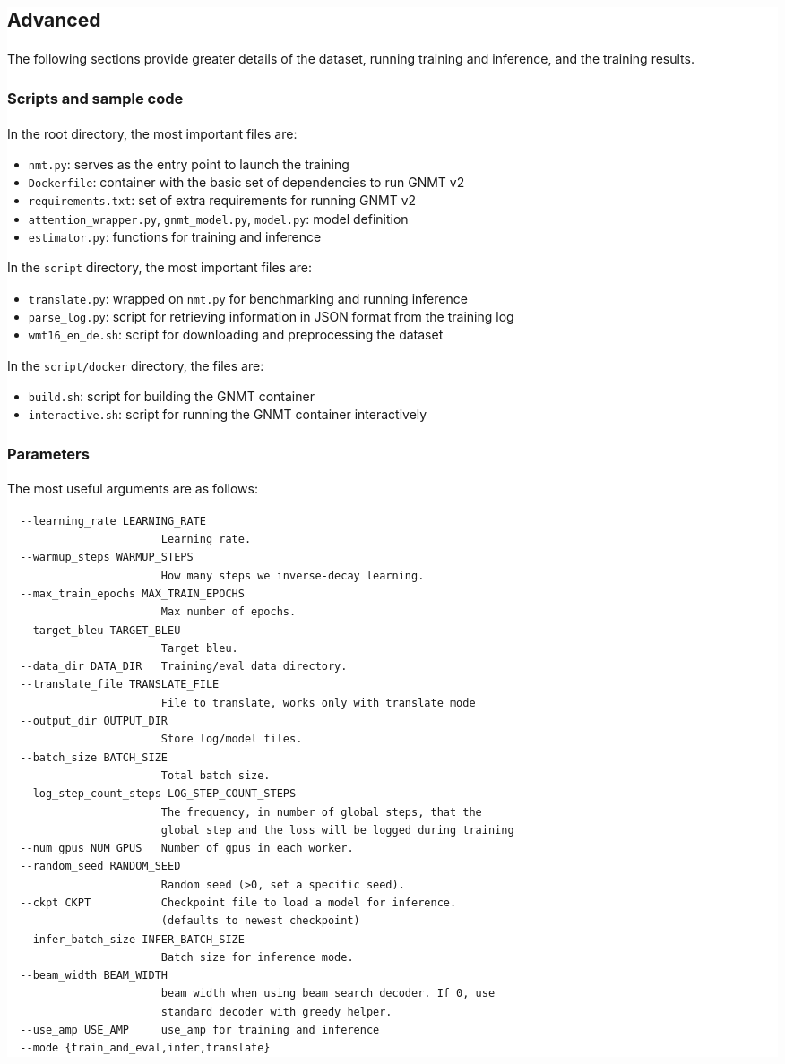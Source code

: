 ## Advanced

The following sections provide greater details of the dataset, running training
and inference, and the training results.

### Scripts and sample code
In the root directory, the most important files are:

* `nmt.py`: serves as the entry point to launch the training
* `Dockerfile`: container with the basic set of dependencies to run GNMT v2
* `requirements.txt`: set of extra requirements for running GNMT v2
* `attention_wrapper.py`, `gnmt_model.py`, `model.py`: model definition
* `estimator.py`: functions for training and inference

In the `script` directory, the most important files are:
* `translate.py`: wrapped on `nmt.py` for benchmarking and running inference
* `parse_log.py`: script for retrieving information in JSON format from the training log
* `wmt16_en_de.sh`: script for downloading and preprocessing the dataset

In the `script/docker` directory, the files are:
* `build.sh`: script for building the GNMT container
* `interactive.sh`: script for running the GNMT container interactively

### Parameters

The most useful arguments are as follows:

```
  --learning_rate LEARNING_RATE
                        Learning rate.
  --warmup_steps WARMUP_STEPS
                        How many steps we inverse-decay learning.
  --max_train_epochs MAX_TRAIN_EPOCHS
                        Max number of epochs.
  --target_bleu TARGET_BLEU
                        Target bleu.
  --data_dir DATA_DIR   Training/eval data directory.
  --translate_file TRANSLATE_FILE
                        File to translate, works only with translate mode
  --output_dir OUTPUT_DIR
                        Store log/model files.
  --batch_size BATCH_SIZE
                        Total batch size.
  --log_step_count_steps LOG_STEP_COUNT_STEPS
                        The frequency, in number of global steps, that the
                        global step and the loss will be logged during training
  --num_gpus NUM_GPUS   Number of gpus in each worker.
  --random_seed RANDOM_SEED
                        Random seed (>0, set a specific seed).
  --ckpt CKPT           Checkpoint file to load a model for inference.
                        (defaults to newest checkpoint)
  --infer_batch_size INFER_BATCH_SIZE
                        Batch size for inference mode.
  --beam_width BEAM_WIDTH
                        beam width when using beam search decoder. If 0, use
                        standard decoder with greedy helper.
  --use_amp USE_AMP     use_amp for training and inference
  --mode {train_and_eval,infer,translate}
```

